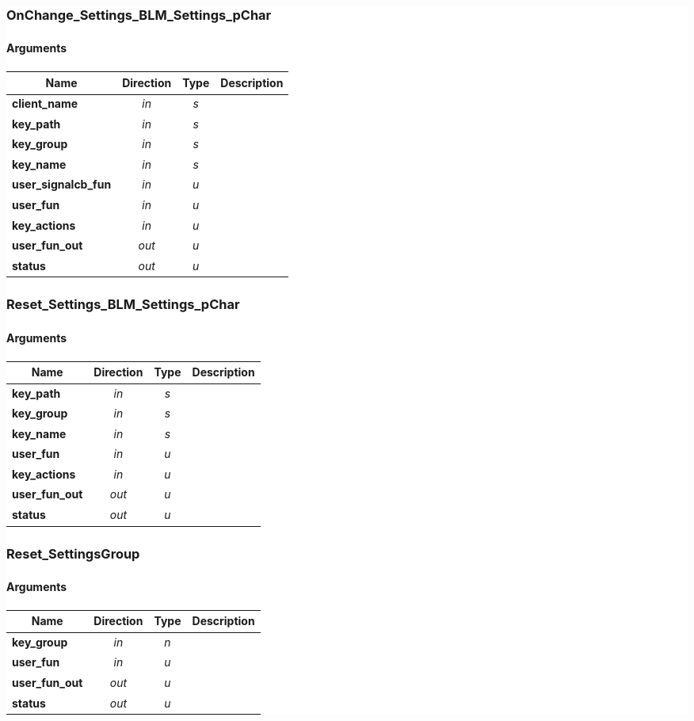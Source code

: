 
### OnChange\_Settings\_BLM\_Settings\_pChar



#### Arguments

| Name | Direction | Type | Description |
| --- | :---: | :---: | --- |
| **client\_name** | *in* | *s* |  |
| **key\_path** | *in* | *s* |  |
| **key\_group** | *in* | *s* |  |
| **key\_name** | *in* | *s* |  |
| **user\_signalcb\_fun** | *in* | *u* |  |
| **user\_fun** | *in* | *u* |  |
| **key\_actions** | *in* | *u* |  |
| **user\_fun\_out** | *out* | *u* |  |
| **status** | *out* | *u* |  |


### Reset\_Settings\_BLM\_Settings\_pChar



#### Arguments

| Name | Direction | Type | Description |
| --- | :---: | :---: | --- |
| **key\_path** | *in* | *s* |  |
| **key\_group** | *in* | *s* |  |
| **key\_name** | *in* | *s* |  |
| **user\_fun** | *in* | *u* |  |
| **key\_actions** | *in* | *u* |  |
| **user\_fun\_out** | *out* | *u* |  |
| **status** | *out* | *u* |  |


### Reset\_SettingsGroup



#### Arguments

| Name | Direction | Type | Description |
| --- | :---: | :---: | --- |
| **key\_group** | *in* | *n* |  |
| **user\_fun** | *in* | *u* |  |
| **user\_fun\_out** | *out* | *u* |  |
| **status** | *out* | *u* |  |
